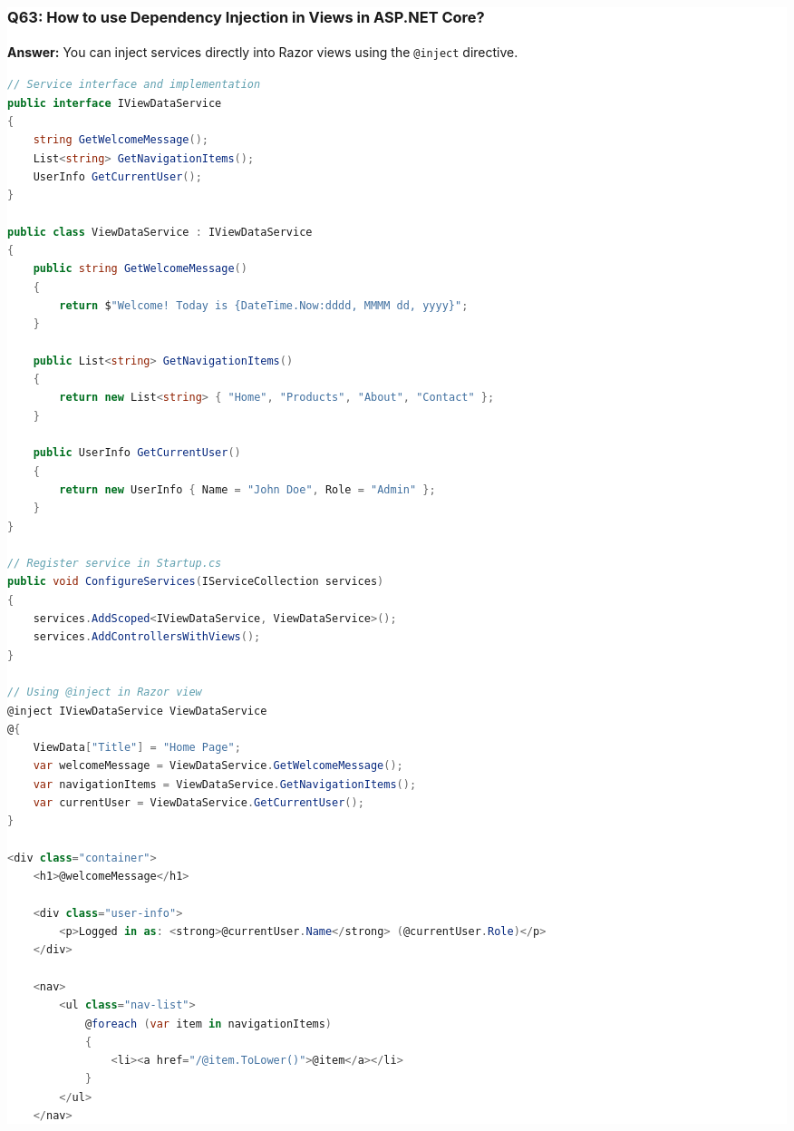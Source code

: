 ### **Q63: How to use Dependency Injection in Views in ASP.NET Core?**
**Answer:**
You can inject services directly into Razor views using the `@inject` directive.

```csharp
// Service interface and implementation
public interface IViewDataService
{
    string GetWelcomeMessage();
    List<string> GetNavigationItems();
    UserInfo GetCurrentUser();
}

public class ViewDataService : IViewDataService
{
    public string GetWelcomeMessage()
    {
        return $"Welcome! Today is {DateTime.Now:dddd, MMMM dd, yyyy}";
    }
    
    public List<string> GetNavigationItems()
    {
        return new List<string> { "Home", "Products", "About", "Contact" };
    }
    
    public UserInfo GetCurrentUser()
    {
        return new UserInfo { Name = "John Doe", Role = "Admin" };
    }
}

// Register service in Startup.cs
public void ConfigureServices(IServiceCollection services)
{
    services.AddScoped<IViewDataService, ViewDataService>();
    services.AddControllersWithViews();
}

// Using @inject in Razor view
@inject IViewDataService ViewDataService
@{
    ViewData["Title"] = "Home Page";
    var welcomeMessage = ViewDataService.GetWelcomeMessage();
    var navigationItems = ViewDataService.GetNavigationItems();
    var currentUser = ViewDataService.GetCurrentUser();
}

<div class="container">
    <h1>@welcomeMessage</h1>
    
    <div class="user-info">
        <p>Logged in as: <strong>@currentUser.Name</strong> (@currentUser.Role)</p>
    </div>
    
    <nav>
        <ul class="nav-list">
            @foreach (var item in navigationItems)
            {
                <li><a href="/@item.ToLower()">@item</a></li>
            }
        </ul>
    </nav>
```